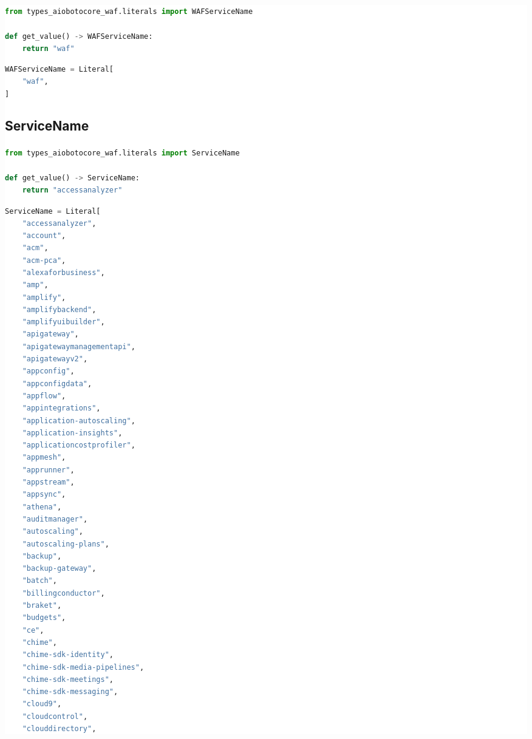 ```python title="Usage Example"
from types_aiobotocore_waf.literals import WAFServiceName

def get_value() -> WAFServiceName:
    return "waf"
```

```python title="Definition"
WAFServiceName = Literal[
    "waf",
]
```
## ServiceName

```python title="Usage Example"
from types_aiobotocore_waf.literals import ServiceName

def get_value() -> ServiceName:
    return "accessanalyzer"
```

```python title="Definition"
ServiceName = Literal[
    "accessanalyzer",
    "account",
    "acm",
    "acm-pca",
    "alexaforbusiness",
    "amp",
    "amplify",
    "amplifybackend",
    "amplifyuibuilder",
    "apigateway",
    "apigatewaymanagementapi",
    "apigatewayv2",
    "appconfig",
    "appconfigdata",
    "appflow",
    "appintegrations",
    "application-autoscaling",
    "application-insights",
    "applicationcostprofiler",
    "appmesh",
    "apprunner",
    "appstream",
    "appsync",
    "athena",
    "auditmanager",
    "autoscaling",
    "autoscaling-plans",
    "backup",
    "backup-gateway",
    "batch",
    "billingconductor",
    "braket",
    "budgets",
    "ce",
    "chime",
    "chime-sdk-identity",
    "chime-sdk-media-pipelines",
    "chime-sdk-meetings",
    "chime-sdk-messaging",
    "cloud9",
    "cloudcontrol",
    "clouddirectory",
```